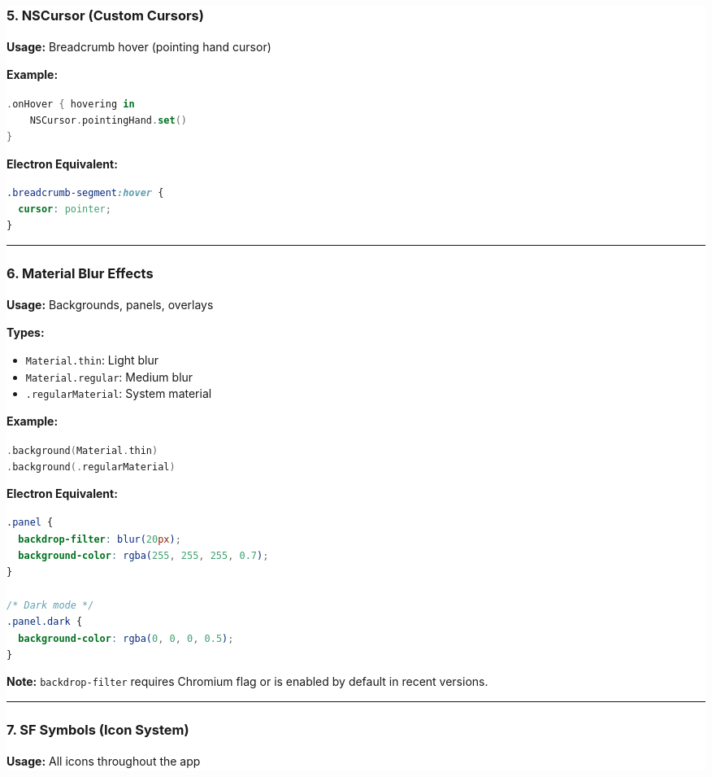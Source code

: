 ### 5. NSCursor (Custom Cursors)

**Usage:** Breadcrumb hover (pointing hand cursor)

**Example:**
```swift
.onHover { hovering in
    NSCursor.pointingHand.set()
}
```

**Electron Equivalent:**
```css
.breadcrumb-segment:hover {
  cursor: pointer;
}
```

---

### 6. Material Blur Effects

**Usage:** Backgrounds, panels, overlays

**Types:**
- `Material.thin`: Light blur
- `Material.regular`: Medium blur
- `.regularMaterial`: System material

**Example:**
```swift
.background(Material.thin)
.background(.regularMaterial)
```

**Electron Equivalent:**
```css
.panel {
  backdrop-filter: blur(20px);
  background-color: rgba(255, 255, 255, 0.7);
}

/* Dark mode */
.panel.dark {
  background-color: rgba(0, 0, 0, 0.5);
}
```

**Note:** `backdrop-filter` requires Chromium flag or is enabled by default in recent versions.

---

### 7. SF Symbols (Icon System)

**Usage:** All icons throughout the app
